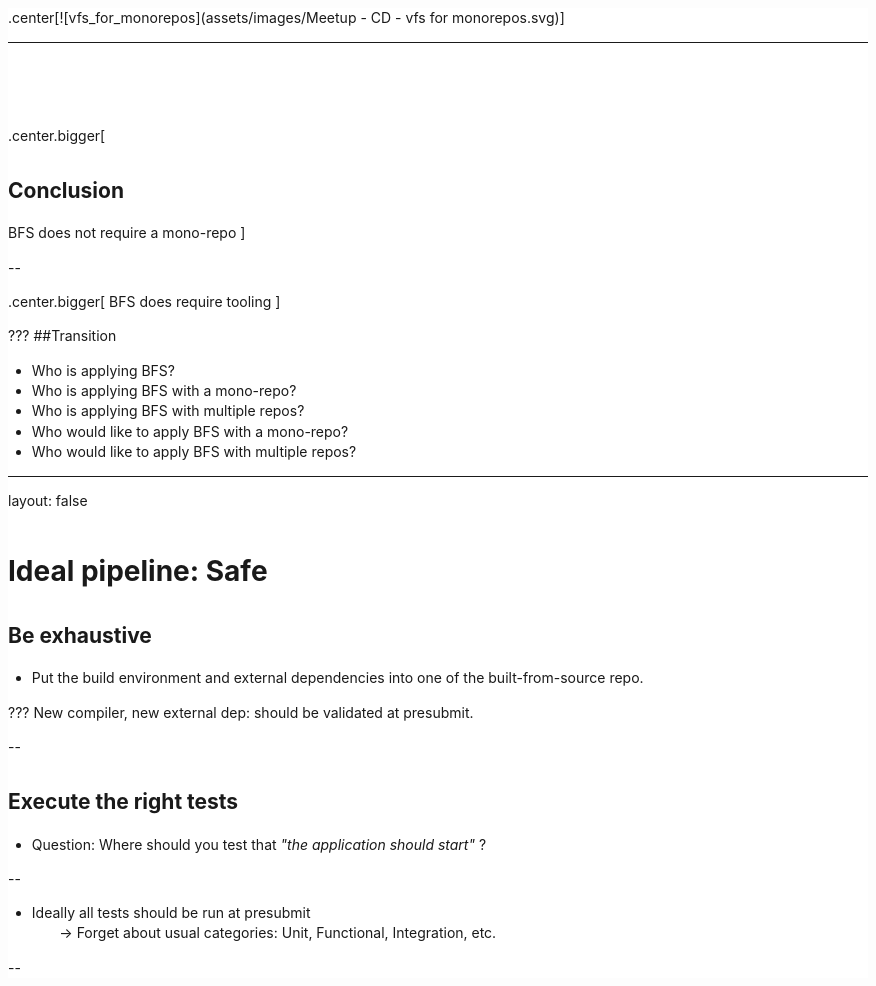 .center[![vfs_for_monorepos](assets/images/Meetup - CD - vfs for monorepos.svg)]

---


&nbsp;

&nbsp;


.center.bigger[

## Conclusion

BFS does not require a mono-repo
]

--

.center.bigger[
BFS does require tooling
]

???
##Transition
- Who is applying BFS?
- Who is applying BFS with a mono-repo?
- Who is applying BFS with multiple repos?
- Who would like to apply BFS with a mono-repo?
- Who would like to apply BFS with multiple repos?

---

layout: false
# Ideal pipeline: Safe

## Be exhaustive

- Put the build environment and external dependencies into one of the built-from-source repo.

???
New compiler, new external dep: should be validated at presubmit.

--

## Execute the right tests

- Question: Where should you test that _"the application should start"_ ?

--

- Ideally all tests should be run at presubmit<br>
  &nbsp;&nbsp;&nbsp;&nbsp;&nbsp;&nbsp;&nbsp;&rarr; Forget about usual categories: Unit, Functional, Integration, etc.

--
